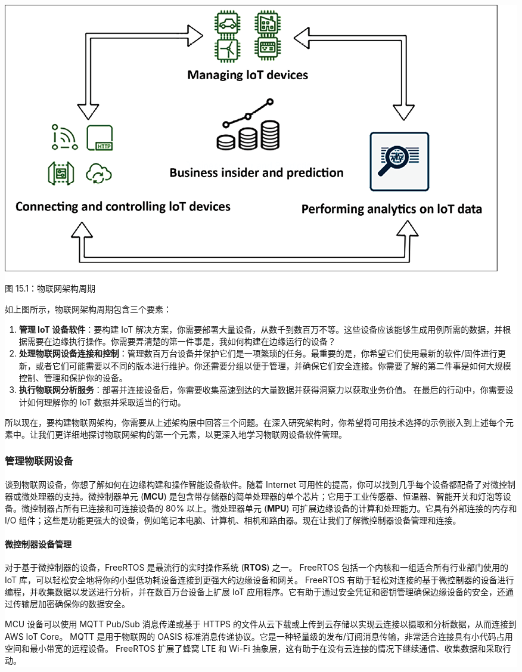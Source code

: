 ![15-1.png](./images/15/15-1.png)

图 15.1：物联网架构周期

如上图所示，物联网架构周期包含三个要素：

1. **管理 IoT 设备软件**：要构建 IoT 解决方案，你需要部署大量设备，从数千到数百万不等。这些设备应该能够生成用例所需的数据，并根据需要在边缘执行操作。你需要弄清楚的第一件事是，我如何构建在边缘运行的设备？
2. **处理物联网设备连接和控制**：管理数百万台设备并保护它们是一项繁琐的任务。最重要的是，你希望它们使用最新的软件/固件进行更新，或者它们可能需要以不同的版本进行维护。你还需要分组以便于管理，并确保它们安全连接。你需要了解的第二件事是如何大规模控制、管理和保护你的设备。
3. **执行物联网分析服务**：部署并连接设备后，你需要收集高速到达的大量数据并获得洞察力以获取业务价值。
   在最后的行动中，你需要设计如何理解你的 IoT 数据并采取适当的行动。

所以现在，要构建物联网架构，你需要从上述架构层中回答三个问题。在深入研究架构时，你希望将可用技术选择的示例嵌入到上述每个元素中。让我们更详细地探讨物联网架构的第一个元素，以更深入地学习物联网设备软件管理。

### 管理物联网设备

谈到物联网设备，你想了解如何在边缘构建和操作智能设备软件。随着 Internet 可用性的提高，你可以找到几乎每个设备都配备了对微控制器或微处理器的支持。微控制器单元 (**MCU**) 是包含带存储器的简单处理器的单个芯片；它用于工业传感器、恒温器、智能开关和灯泡等设备。微控制器占所有已连接和可连接设备的 80% 以上。微处理器单元 (**MPU**) 可扩展边缘设备的计算和处理能力。它具有外部连接的内存和 I/O 组件；这些是功能更强大的设备，例如笔记本电脑、计算机、相机和路由器。现在让我们了解微控制器设备管理和连接。

#### 微控制器设备管理
对于基于微控制器的设备，FreeRTOS 是最流行的实时操作系统 (**RTOS**) 之一。 FreeRTOS 包括一个内核和一组适合所有行业部门使用的 IoT 库，可以轻松安全地将你的小型低功耗设备连接到更强大的边缘设备和网关。 FreeRTOS 有助于轻松对连接的基于微控制器的设备进行编程，并收集数据以发送进行分析，并在数百万台设备上扩展 IoT 应用程序。它有助于通过安全凭证和密钥管理确保边缘设备的安全，还通过传输层加密确保你的数据安全。

MCU 设备可以使用 MQTT Pub/Sub 消息传递或基于 HTTPS 的文件从云下载或上传到云存储以实现云连接以摄取和分析数据，从而连接到 AWS IoT Core。 MQTT 是用于物联网的 OASIS 标准消息传递协议。它是一种轻量级的发布/订阅消息传输，非常适合连接具有小代码占用空间和最小带宽的远程设备。 FreeRTOS 扩展了蜂窝 LTE 和 Wi-Fi 抽象层，这有助于在没有云连接的情况下继续通信、收集数据和采取行动。

